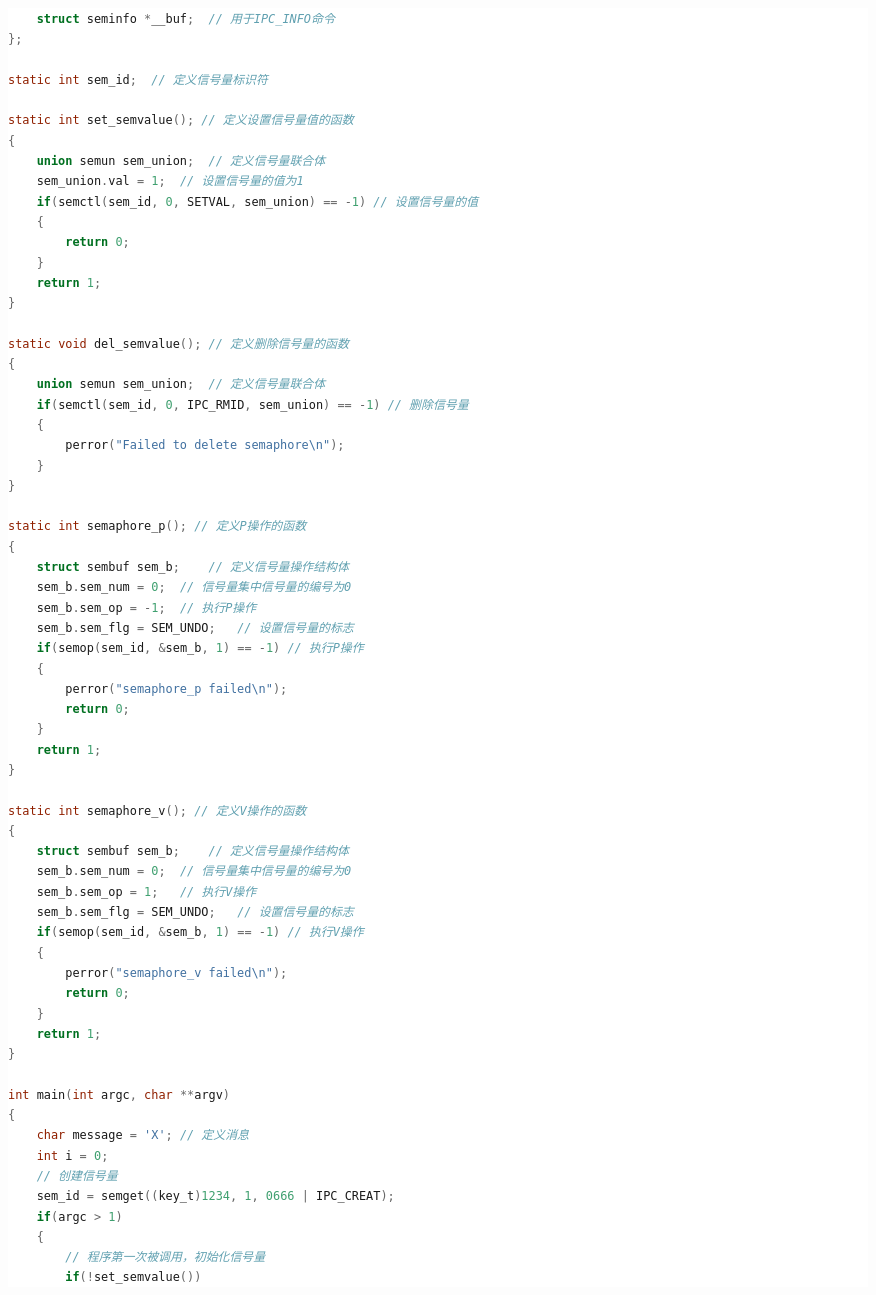```c
    struct seminfo *__buf;  // 用于IPC_INFO命令
};

static int sem_id;  // 定义信号量标识符

static int set_semvalue(); // 定义设置信号量值的函数
{
    union semun sem_union;  // 定义信号量联合体
    sem_union.val = 1;  // 设置信号量的值为1
    if(semctl(sem_id, 0, SETVAL, sem_union) == -1) // 设置信号量的值
    {
        return 0;
    }
    return 1;
}

static void del_semvalue(); // 定义删除信号量的函数
{
    union semun sem_union;  // 定义信号量联合体
    if(semctl(sem_id, 0, IPC_RMID, sem_union) == -1) // 删除信号量
    {
        perror("Failed to delete semaphore\n");
    }
}

static int semaphore_p(); // 定义P操作的函数
{
    struct sembuf sem_b;    // 定义信号量操作结构体
    sem_b.sem_num = 0;  // 信号量集中信号量的编号为0
    sem_b.sem_op = -1;  // 执行P操作
    sem_b.sem_flg = SEM_UNDO;   // 设置信号量的标志
    if(semop(sem_id, &sem_b, 1) == -1) // 执行P操作
    {
        perror("semaphore_p failed\n");
        return 0;
    }
    return 1;
}

static int semaphore_v(); // 定义V操作的函数
{
    struct sembuf sem_b;    // 定义信号量操作结构体
    sem_b.sem_num = 0;  // 信号量集中信号量的编号为0
    sem_b.sem_op = 1;   // 执行V操作
    sem_b.sem_flg = SEM_UNDO;   // 设置信号量的标志
    if(semop(sem_id, &sem_b, 1) == -1) // 执行V操作
    {
        perror("semaphore_v failed\n");
        return 0;
    }
    return 1;
}

int main(int argc, char **argv)
{
    char message = 'X'; // 定义消息
    int i = 0;
    // 创建信号量
    sem_id = semget((key_t)1234, 1, 0666 | IPC_CREAT);
    if(argc > 1)
    {
        // 程序第一次被调用，初始化信号量
        if(!set_semvalue())
```